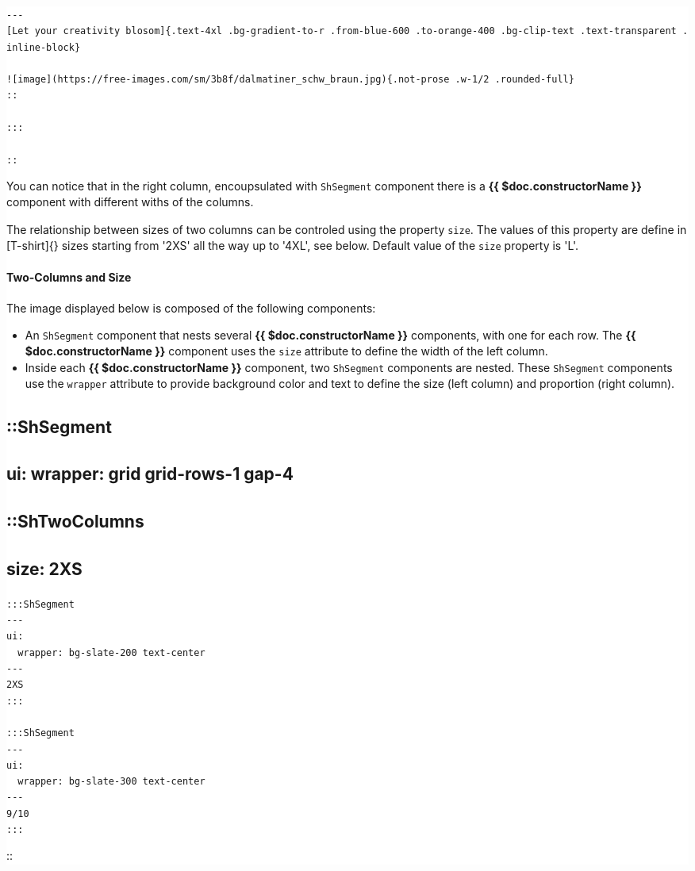 ```mdc
---
[Let your creativity blosom]{.text-4xl .bg-gradient-to-r .from-blue-600 .to-orange-400 .bg-clip-text .text-transparent .inline-block}

![image](https://free-images.com/sm/3b8f/dalmatiner_schw_braun.jpg){.not-prose .w-1/2 .rounded-full}
::

:::

::
```

You can notice that in the right column, encoupsulated with `ShSegment`
component there is a <b>{{ $doc.constructorName }}</b> component with different withs of the
columns.

The relationship between sizes of two columns can be controled using the property `size`.
The values of this property are define in [T-shirt]{} sizes starting from '2XS' all the
way up to '4XL', see below. Default value of the `size` property is 'L'.

#### Two-Columns and Size
The image displayed below is composed of the following components:

* An `ShSegment` component that nests several <b>{{ $doc.constructorName }}</b> components, with one for each row. The <b>{{ $doc.constructorName }}</b> component uses the `size` attribute to define the width of the left column.
* Inside each <b>{{ $doc.constructorName }}</b> component, two `ShSegment` components are nested. These `ShSegment` components use the `wrapper` attribute to provide background color and text to define the size (left column) and proportion (right column). 

::ShSegment
---
ui:
  wrapper: grid grid-rows-1 gap-4
---
  ::ShTwoColumns
  ---
  size: 2XS
  ---
    :::ShSegment
    ---
    ui:
      wrapper: bg-slate-200 text-center
    ---
    2XS
    :::

    :::ShSegment
    ---
    ui:
      wrapper: bg-slate-300 text-center
    ---
    9/10
    :::
  ::
